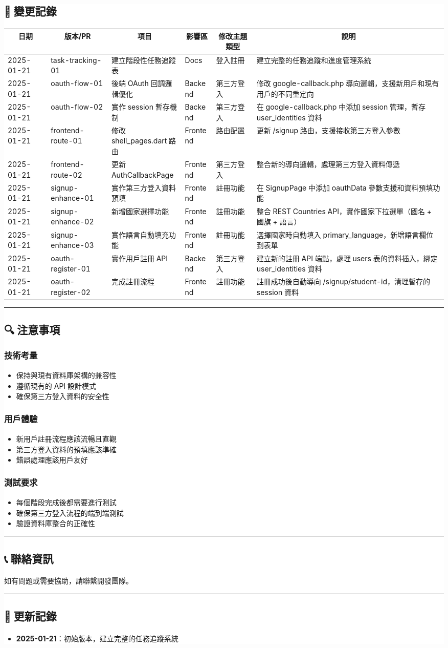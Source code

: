 ## 📝 **變更記錄**

| 日期 | 版本/PR | 項目 | 影響區 | 修改主題類型 | 說明 |
|---|---|---|---|---|---|
| 2025-01-21 | task-tracking-01 | 建立階段性任務追蹤表 | Docs | 登入註冊 | 建立完整的任務追蹤和進度管理系統 |
| 2025-01-21 | oauth-flow-01 | 後端 OAuth 回調邏輯優化 | Backend | 第三方登入 | 修改 google-callback.php 導向邏輯，支援新用戶和現有用戶的不同重定向 |
| 2025-01-21 | oauth-flow-02 | 實作 session 暫存機制 | Backend | 第三方登入 | 在 google-callback.php 中添加 session 管理，暫存 user_identities 資料 |
| 2025-01-21 | frontend-route-01 | 修改 shell_pages.dart 路由 | Frontend | 路由配置 | 更新 /signup 路由，支援接收第三方登入參數 |
| 2025-01-21 | frontend-route-02 | 更新 AuthCallbackPage | Frontend | 第三方登入 | 整合新的導向邏輯，處理第三方登入資料傳遞 |
| 2025-01-21 | signup-enhance-01 | 實作第三方登入資料預填 | Frontend | 註冊功能 | 在 SignupPage 中添加 oauthData 參數支援和資料預填功能 |
| 2025-01-21 | signup-enhance-02 | 新增國家選擇功能 | Frontend | 註冊功能 | 整合 REST Countries API，實作國家下拉選單（國名 + 國旗 + 語言） |
| 2025-01-21 | signup-enhance-03 | 實作語言自動填充功能 | Frontend | 註冊功能 | 選擇國家時自動填入 primary_language，新增語言欄位到表單 |
| 2025-01-21 | oauth-register-01 | 實作用戶註冊 API | Backend | 第三方登入 | 建立新的註冊 API 端點，處理 users 表的資料插入，綁定 user_identities 資料 |
| 2025-01-21 | oauth-register-02 | 完成註冊流程 | Frontend | 註冊功能 | 註冊成功後自動導向 /signup/student-id，清理暫存的 session 資料 |

---

## 🔍 **注意事項**

### **技術考量**
- 保持與現有資料庫架構的兼容性
- 遵循現有的 API 設計模式
- 確保第三方登入資料的安全性

### **用戶體驗**
- 新用戶註冊流程應該流暢且直觀
- 第三方登入資料的預填應該準確
- 錯誤處理應該用戶友好

### **測試要求**
- 每個階段完成後都需要進行測試
- 確保第三方登入流程的端到端測試
- 驗證資料庫整合的正確性

---

## 📞 **聯絡資訊**

如有問題或需要協助，請聯繫開發團隊。

---

## 📝 **更新記錄**

- **2025-01-21**：初始版本，建立完整的任務追蹤系統
